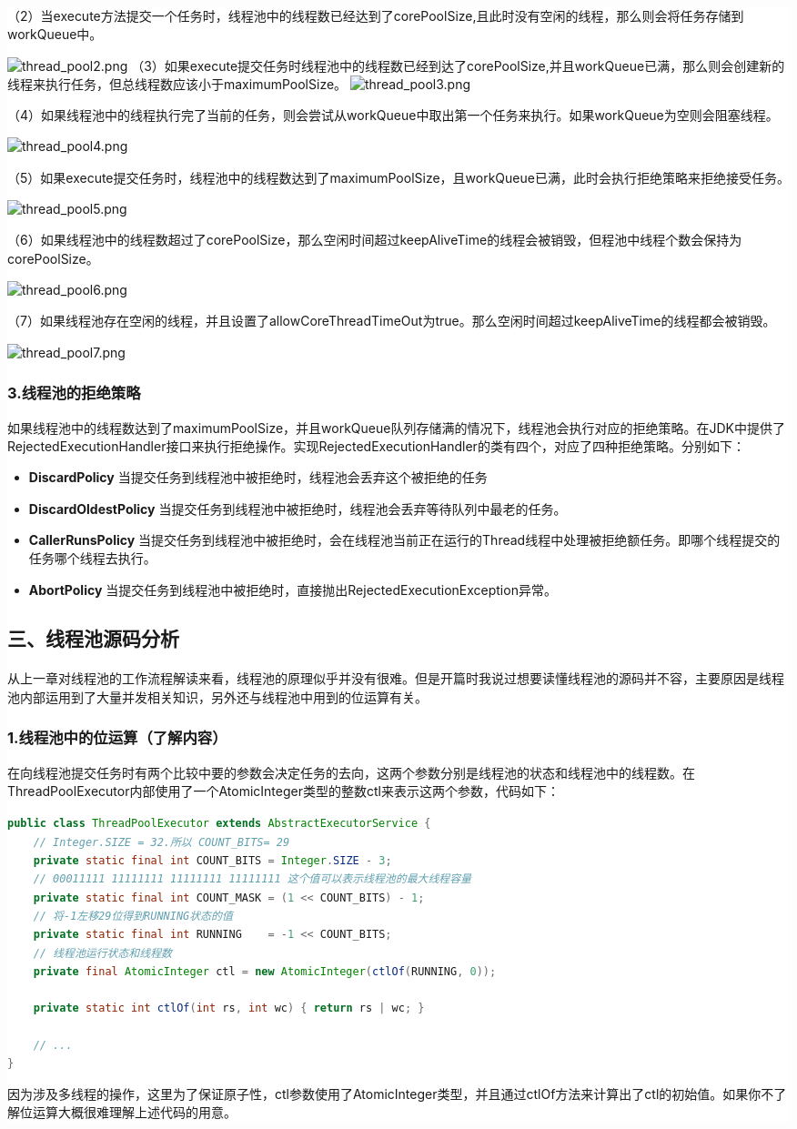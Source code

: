 
（2）当execute方法提交一个任务时，线程池中的线程数已经达到了corePoolSize,且此时没有空闲的线程，那么则会将任务存储到workQueue中。


![thread_pool2.png](https://p1-juejin.byteimg.com/tos-cn-i-k3u1fbpfcp/fe5b20e71cb44dee9785bc9b97a984c2~tplv-k3u1fbpfcp-zoom-in-crop-mark:1512:0:0:0.awebp)
（3）如果execute提交任务时线程池中的线程数已经到达了corePoolSize,并且workQueue已满，那么则会创建新的线程来执行任务，但总线程数应该小于maximumPoolSize。
![thread_pool3.png](https://p9-juejin.byteimg.com/tos-cn-i-k3u1fbpfcp/c851dfaae2aa42509ff6e6f5692677b1~tplv-k3u1fbpfcp-zoom-in-crop-mark:1512:0:0:0.awebp)

（4）如果线程池中的线程执行完了当前的任务，则会尝试从workQueue中取出第一个任务来执行。如果workQueue为空则会阻塞线程。

![thread_pool4.png](https://p9-juejin.byteimg.com/tos-cn-i-k3u1fbpfcp/ae71487680d442018ec986298a4aa6a4~tplv-k3u1fbpfcp-zoom-in-crop-mark:1512:0:0:0.awebp)

（5）如果execute提交任务时，线程池中的线程数达到了maximumPoolSize，且workQueue已满，此时会执行拒绝策略来拒绝接受任务。

![thread_pool5.png](https://p1-juejin.byteimg.com/tos-cn-i-k3u1fbpfcp/54aa9d3b5ddc46d1a368e23228324fdd~tplv-k3u1fbpfcp-zoom-in-crop-mark:1512:0:0:0.awebp)

（6）如果线程池中的线程数超过了corePoolSize，那么空闲时间超过keepAliveTime的线程会被销毁，但程池中线程个数会保持为corePoolSize。

![thread_pool6.png](https://p6-juejin.byteimg.com/tos-cn-i-k3u1fbpfcp/62a1b6b1198c4a8ebcabe3da1904cb80~tplv-k3u1fbpfcp-zoom-in-crop-mark:1512:0:0:0.awebp)

（7）如果线程池存在空闲的线程，并且设置了allowCoreThreadTimeOut为true。那么空闲时间超过keepAliveTime的线程都会被销毁。


![thread_pool7.png](https://p6-juejin.byteimg.com/tos-cn-i-k3u1fbpfcp/98a5abfc71f34183a9ff7aecd5d40b42~tplv-k3u1fbpfcp-zoom-in-crop-mark:1512:0:0:0.awebp)

### 3.线程池的拒绝策略

如果线程池中的线程数达到了maximumPoolSize，并且workQueue队列存储满的情况下，线程池会执行对应的拒绝策略。在JDK中提供了RejectedExecutionHandler接口来执行拒绝操作。实现RejectedExecutionHandler的类有四个，对应了四种拒绝策略。分别如下：

- **DiscardPolicy** 当提交任务到线程池中被拒绝时，线程池会丢弃这个被拒绝的任务

- **DiscardOldestPolicy** 当提交任务到线程池中被拒绝时，线程池会丢弃等待队列中最老的任务。

- **CallerRunsPolicy** 当提交任务到线程池中被拒绝时，会在线程池当前正在运行的Thread线程中处理被拒绝额任务。即哪个线程提交的任务哪个线程去执行。

- **AbortPolicy** 当提交任务到线程池中被拒绝时，直接抛出RejectedExecutionException异常。

## 三、线程池源码分析
从上一章对线程池的工作流程解读来看，线程池的原理似乎并没有很难。但是开篇时我说过想要读懂线程池的源码并不容，主要原因是线程池内部运用到了大量并发相关知识，另外还与线程池中用到的位运算有关。


### 1.线程池中的位运算（了解内容）

在向线程池提交任务时有两个比较中要的参数会决定任务的去向，这两个参数分别是线程池的状态和线程池中的线程数。在ThreadPoolExecutor内部使用了一个AtomicInteger类型的整数ctl来表示这两个参数，代码如下：


```java
public class ThreadPoolExecutor extends AbstractExecutorService {
    // Integer.SIZE = 32.所以 COUNT_BITS= 29
    private static final int COUNT_BITS = Integer.SIZE - 3;
    // 00011111 11111111 11111111 11111111 这个值可以表示线程池的最大线程容量
    private static final int COUNT_MASK = (1 << COUNT_BITS) - 1;
    // 将-1左移29位得到RUNNING状态的值
    private static final int RUNNING    = -1 << COUNT_BITS;    
    // 线程池运行状态和线程数
    private final AtomicInteger ctl = new AtomicInteger(ctlOf(RUNNING, 0));
    
    private static int ctlOf(int rs, int wc) { return rs | wc; }
    
    // ...
}    
```
因为涉及多线程的操作，这里为了保证原子性，ctl参数使用了AtomicInteger类型，并且通过ctlOf方法来计算出了ctl的初始值。如果你不了解位运算大概很难理解上述代码的用意。
